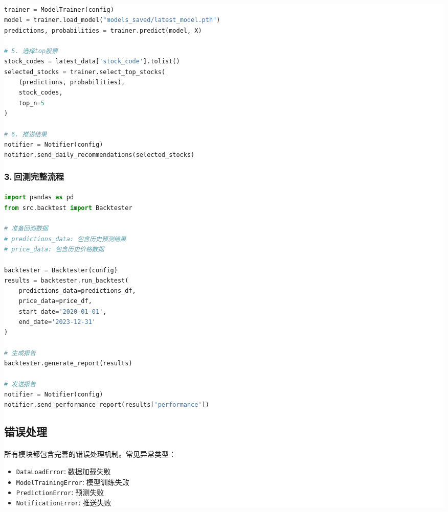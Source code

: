 ```python
trainer = ModelTrainer(config)
model = trainer.load_model("models_saved/latest_model.pth")
predictions, probabilities = trainer.predict(model, X)

# 5. 选择top股票
stock_codes = latest_data['stock_code'].tolist()
selected_stocks = trainer.select_top_stocks(
    (predictions, probabilities), 
    stock_codes, 
    top_n=5
)

# 6. 推送结果
notifier = Notifier(config)
notifier.send_daily_recommendations(selected_stocks)
```

### 3. 回测完整流程

```python
import pandas as pd
from src.backtest import Backtester

# 准备回测数据
# predictions_data: 包含历史预测结果
# price_data: 包含历史价格数据

backtester = Backtester(config)
results = backtester.run_backtest(
    predictions_data=predictions_df,
    price_data=price_df,
    start_date='2020-01-01',
    end_date='2023-12-31'
)

# 生成报告
backtester.generate_report(results)

# 发送报告
notifier = Notifier(config)
notifier.send_performance_report(results['performance'])
```

## 错误处理

所有模块都包含完善的错误处理机制。常见异常类型：

- `DataLoadError`: 数据加载失败
- `ModelTrainingError`: 模型训练失败  
- `PredictionError`: 预测失败
- `NotificationError`: 推送失败
